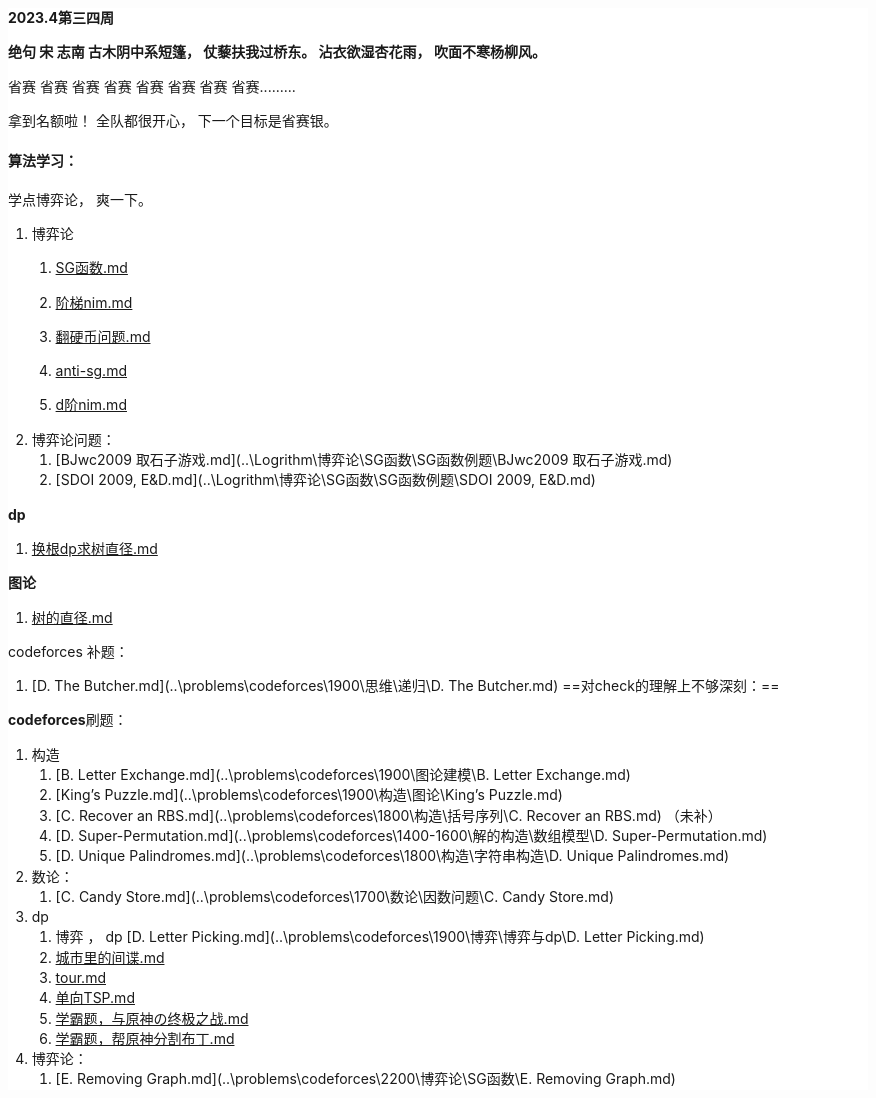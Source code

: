 **2023.4第三四周**

**绝句 宋 志南
古木阴中系短篷，
仗藜扶我过桥东。
沾衣欲湿杏花雨，
吹面不寒杨柳风。**




省赛 省赛 省赛 省赛 省赛 省赛  省赛 省赛.........

拿到名额啦！ 全队都很开心， 下一个目标是省赛银。

#### 算法学习：

学点博弈论， 爽一下。

1. 博弈论
   1.  [SG函数.md](..\Logrithm\博弈论\SG函数\SG函数.md) 

   2.  [阶梯nim.md](..\Logrithm\博弈论\SG函数\阶梯nim.md) 

   3.  [翻硬币问题.md](..\Logrithm\博弈论\SG函数\翻硬币问题.md) 

   4.  [anti-sg.md](..\Logrithm\博弈论\SG函数\anti-sg.md) 

   5.  [d阶nim.md](..\Logrithm\博弈论\SG函数\d阶nim.md) 
2. 博弈论问题：
   1.  [BJwc2009 取石子游戏.md](..\Logrithm\博弈论\SG函数\SG函数例题\BJwc2009 取石子游戏.md) 
   2.  [SDOI 2009, E&D.md](..\Logrithm\博弈论\SG函数\SG函数例题\SDOI 2009, E&D.md) 

**dp**

1.  [换根dp求树直径.md](..\Logrithm\动态规划\树形dp\换根dp\换根dp求树直径.md) 


**图论**

1.  [树的直径.md](..\Logrithm\图论\树上问题\树的直径.md)  

codeforces 补题：

1.  [D. The Butcher.md](..\problems\codeforces\1900\思维\递归\D. The Butcher.md)  ==对check的理解上不够深刻：==

**codeforces**刷题：

1. 构造
   1.  [B. Letter Exchange.md](..\problems\codeforces\1900\图论建模\B. Letter Exchange.md) 
   1.  [King’s Puzzle.md](..\problems\codeforces\1900\构造\图论\King’s Puzzle.md) 
   1.  [C. Recover an RBS.md](..\problems\codeforces\1800\构造\括号序列\C. Recover an RBS.md) （未补）
   1.  [D. Super-Permutation.md](..\problems\codeforces\1400-1600\解的构造\数组模型\D. Super-Permutation.md) 
   1.  [D. Unique Palindromes.md](..\problems\codeforces\1800\构造\字符串构造\D. Unique Palindromes.md) 
2. 数论：
   1.  [C. Candy Store.md](..\problems\codeforces\1700\数论\因数问题\C. Candy Store.md) 
3. dp
   1. 博弈 ， dp  [D. Letter Picking.md](..\problems\codeforces\1900\博弈\博弈与dp\D. Letter Picking.md) 
   1. [城市里的间谍.md](..\problems\题单\算法竞赛入门经典\动态规划\DAG上的动态规划\城市里的间谍.md) 
   1. [tour.md](..\problems\题单\算法竞赛入门经典\动态规划\tour.md) 
   1. [单向TSP.md](..\problems\题单\算法竞赛入门经典\动态规划\单向TSP.md) 
   1. [学霸题，与原神の终极之战.md](..\problems\BZOJ\动态规划\dp优化\单调队列优化dp\学霸题，与原神の终极之战.md) 
   1.  [学霸题，帮原神分割布丁.md](..\problems\BZOJ\动态规划\dp优化\树状数组，线段树优化dp\学霸题，帮原神分割布丁.md) 
4. 博弈论：
   1.  [E. Removing Graph.md](..\problems\codeforces\2200\博弈论\SG函数\E. Removing Graph.md) 
